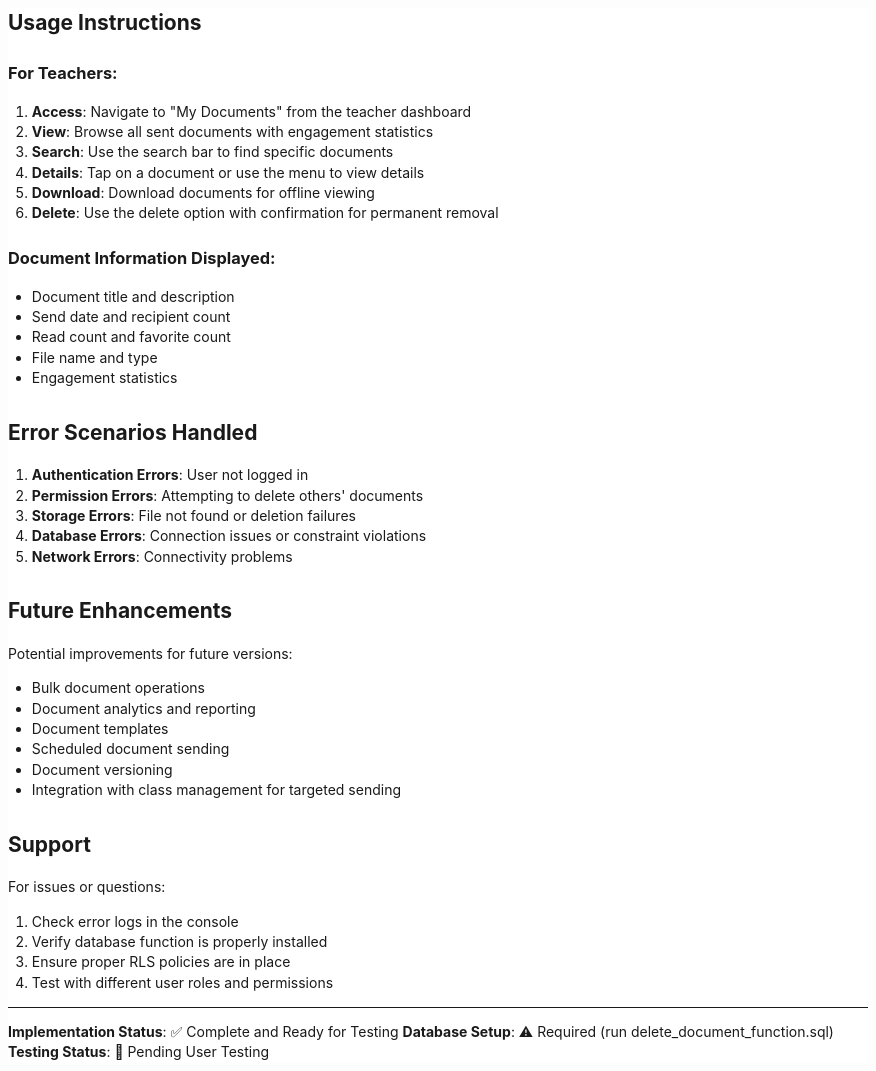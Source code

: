 ## Usage Instructions

### For Teachers:
1. **Access**: Navigate to "My Documents" from the teacher dashboard
2. **View**: Browse all sent documents with engagement statistics
3. **Search**: Use the search bar to find specific documents
4. **Details**: Tap on a document or use the menu to view details
5. **Download**: Download documents for offline viewing
6. **Delete**: Use the delete option with confirmation for permanent removal

### Document Information Displayed:
- Document title and description
- Send date and recipient count
- Read count and favorite count
- File name and type
- Engagement statistics

## Error Scenarios Handled

1. **Authentication Errors**: User not logged in
2. **Permission Errors**: Attempting to delete others' documents
3. **Storage Errors**: File not found or deletion failures
4. **Database Errors**: Connection issues or constraint violations
5. **Network Errors**: Connectivity problems

## Future Enhancements

Potential improvements for future versions:
- Bulk document operations
- Document analytics and reporting
- Document templates
- Scheduled document sending
- Document versioning
- Integration with class management for targeted sending

## Support

For issues or questions:
1. Check error logs in the console
2. Verify database function is properly installed
3. Ensure proper RLS policies are in place
4. Test with different user roles and permissions

---

**Implementation Status**: ✅ Complete and Ready for Testing
**Database Setup**: ⚠️ Required (run delete_document_function.sql)
**Testing Status**: 🔄 Pending User Testing